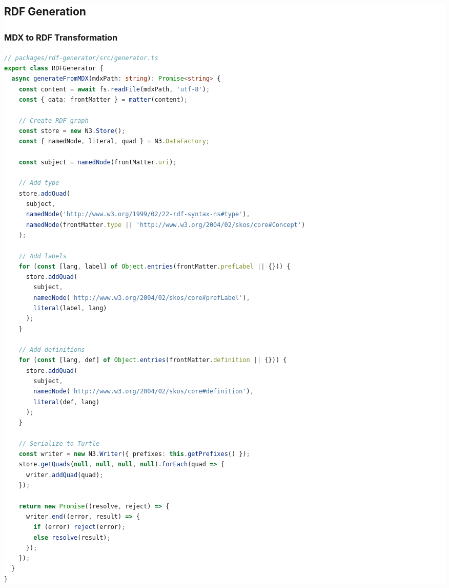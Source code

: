 ## RDF Generation

### MDX to RDF Transformation

```typescript
// packages/rdf-generator/src/generator.ts
export class RDFGenerator {
  async generateFromMDX(mdxPath: string): Promise<string> {
    const content = await fs.readFile(mdxPath, 'utf-8');
    const { data: frontMatter } = matter(content);
    
    // Create RDF graph
    const store = new N3.Store();
    const { namedNode, literal, quad } = N3.DataFactory;
    
    const subject = namedNode(frontMatter.uri);
    
    // Add type
    store.addQuad(
      subject,
      namedNode('http://www.w3.org/1999/02/22-rdf-syntax-ns#type'),
      namedNode(frontMatter.type || 'http://www.w3.org/2004/02/skos/core#Concept')
    );
    
    // Add labels
    for (const [lang, label] of Object.entries(frontMatter.prefLabel || {})) {
      store.addQuad(
        subject,
        namedNode('http://www.w3.org/2004/02/skos/core#prefLabel'),
        literal(label, lang)
      );
    }
    
    // Add definitions
    for (const [lang, def] of Object.entries(frontMatter.definition || {})) {
      store.addQuad(
        subject,
        namedNode('http://www.w3.org/2004/02/skos/core#definition'),
        literal(def, lang)
      );
    }
    
    // Serialize to Turtle
    const writer = new N3.Writer({ prefixes: this.getPrefixes() });
    store.getQuads(null, null, null, null).forEach(quad => {
      writer.addQuad(quad);
    });
    
    return new Promise((resolve, reject) => {
      writer.end((error, result) => {
        if (error) reject(error);
        else resolve(result);
      });
    });
  }
}
```
